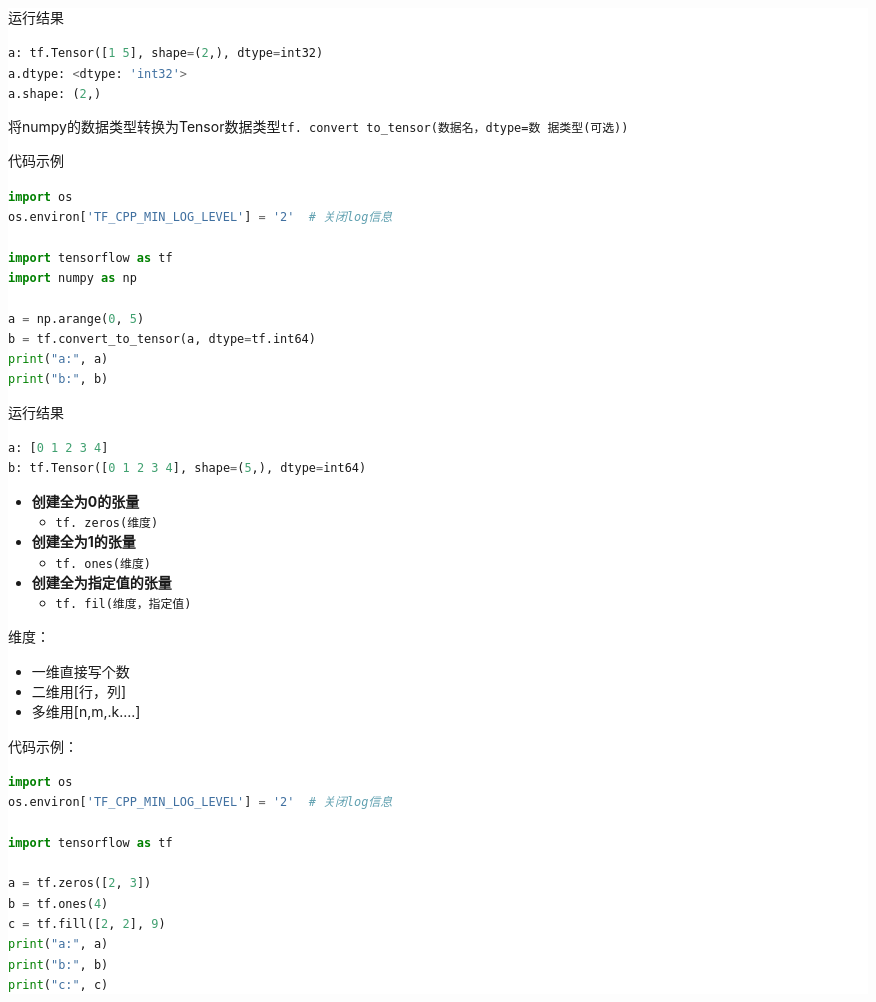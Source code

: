 运行结果

```python
a: tf.Tensor([1 5], shape=(2,), dtype=int32)
a.dtype: <dtype: 'int32'>
a.shape: (2,)
```

将numpy的数据类型转换为Tensor数据类型`tf. convert to_tensor(数据名，dtype=数 据类型(可选))`

代码示例

```python
import os
os.environ['TF_CPP_MIN_LOG_LEVEL'] = '2'  # 关闭log信息

import tensorflow as tf
import numpy as np

a = np.arange(0, 5)
b = tf.convert_to_tensor(a, dtype=tf.int64)
print("a:", a)
print("b:", b)
```

运行结果

```python
a: [0 1 2 3 4]
b: tf.Tensor([0 1 2 3 4], shape=(5,), dtype=int64)
```

- **创建全为0的张量**
  - `tf. zeros(维度)`
- **创建全为1的张量**
  - `tf. ones(维度)`
- **创建全为指定值的张量**
  - `tf. fil(维度，指定值)`

维度：

- 一维直接写个数
- 二维用[行，列]
- 多维用[n,m,.k....]

代码示例：

```python
import os
os.environ['TF_CPP_MIN_LOG_LEVEL'] = '2'  # 关闭log信息

import tensorflow as tf

a = tf.zeros([2, 3])
b = tf.ones(4)
c = tf.fill([2, 2], 9)
print("a:", a)
print("b:", b)
print("c:", c)
```
